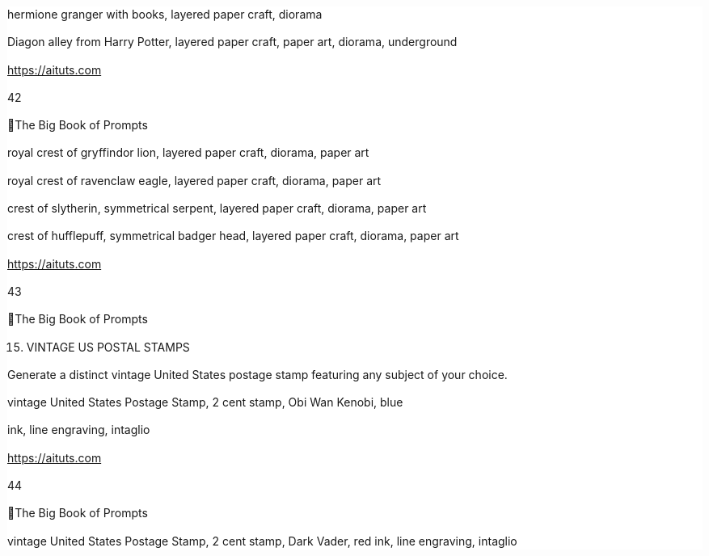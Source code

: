 hermione granger with books, 
layered paper craft, diorama 

Diagon alley from Harry Potter, 
layered paper craft, paper art, 
diorama, underground 

https://aituts.com 

42 

 
 
 
The Big Book of Prompts 

royal crest of gryffindor lion, 
layered paper craft, diorama, 
paper art 

royal crest of ravenclaw eagle, 
layered paper craft, diorama, 
paper art 

crest of slytherin, symmetrical 
serpent, layered paper craft, 
diorama, paper art 

crest of hufflepuff, symmetrical 
badger head, layered paper 
craft, diorama, paper art 

https://aituts.com 

43 

 
 
 
 
 
 
 
The Big Book of Prompts 

15.  VINTAGE US POSTAL STAMPS 

Generate a distinct vintage United States postage stamp featuring any subject 
of your choice. 

vintage United States Postage Stamp, 2 cent stamp, Obi Wan Kenobi, blue 

ink, line engraving, intaglio 

https://aituts.com 

44 

 
 
 
 
 
The Big Book of Prompts 

vintage United States Postage 
Stamp, 2 cent stamp, Dark Vader, 
red ink, line engraving, 
intaglio 

